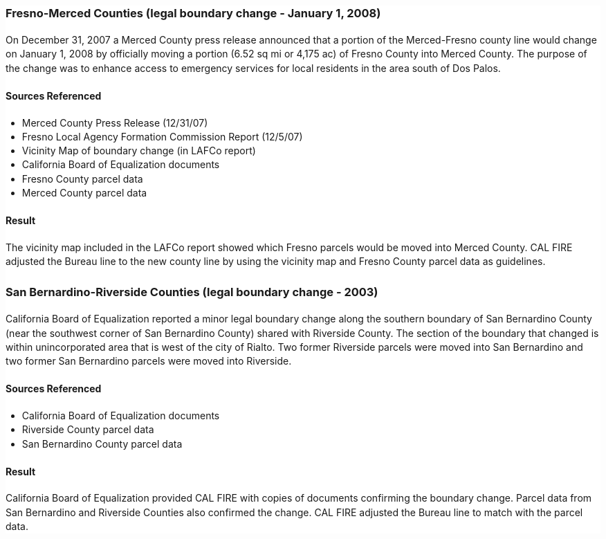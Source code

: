 
### Fresno-Merced Counties (legal boundary change - January 1, 2008)

On December 31, 2007 a Merced County press release announced that a
portion of the Merced-Fresno county line would change on January 1,
2008 by officially moving a portion (6.52 sq mi or 4,175 ac) of Fresno
County into Merced County.  The purpose of the change was to enhance
access to emergency services for local residents in the area south of
Dos Palos.


#### Sources Referenced

* Merced County Press Release (12/31/07)
* Fresno Local Agency Formation Commission Report (12/5/07)
* Vicinity Map of boundary change (in LAFCo report)
* California Board of Equalization documents
* Fresno County parcel data
* Merced County parcel data

#### Result


The vicinity map included in the LAFCo report showed which Fresno
parcels would be moved into Merced County.  CAL FIRE adjusted the
Bureau line to the new county line by using the vicinity map and
Fresno County parcel data as guidelines.




### San Bernardino-Riverside Counties (legal boundary change - 2003)

California Board of Equalization reported a minor legal boundary
change along the southern boundary of San Bernardino County (near the
southwest corner of San Bernardino County) shared with Riverside
County.  The section of the boundary that changed is within
unincorporated area that is west of the city of Rialto.  Two former
Riverside parcels were moved into San Bernardino and two former San
Bernardino parcels were moved into Riverside.


#### Sources Referenced


* California Board of Equalization documents
* Riverside County parcel data
* San Bernardino County parcel data


#### Result


California Board of Equalization provided CAL FIRE with copies of
documents confirming the boundary change.  Parcel data from San
Bernardino and Riverside Counties also confirmed the change.  CAL FIRE
adjusted the Bureau line to match with the parcel data.
